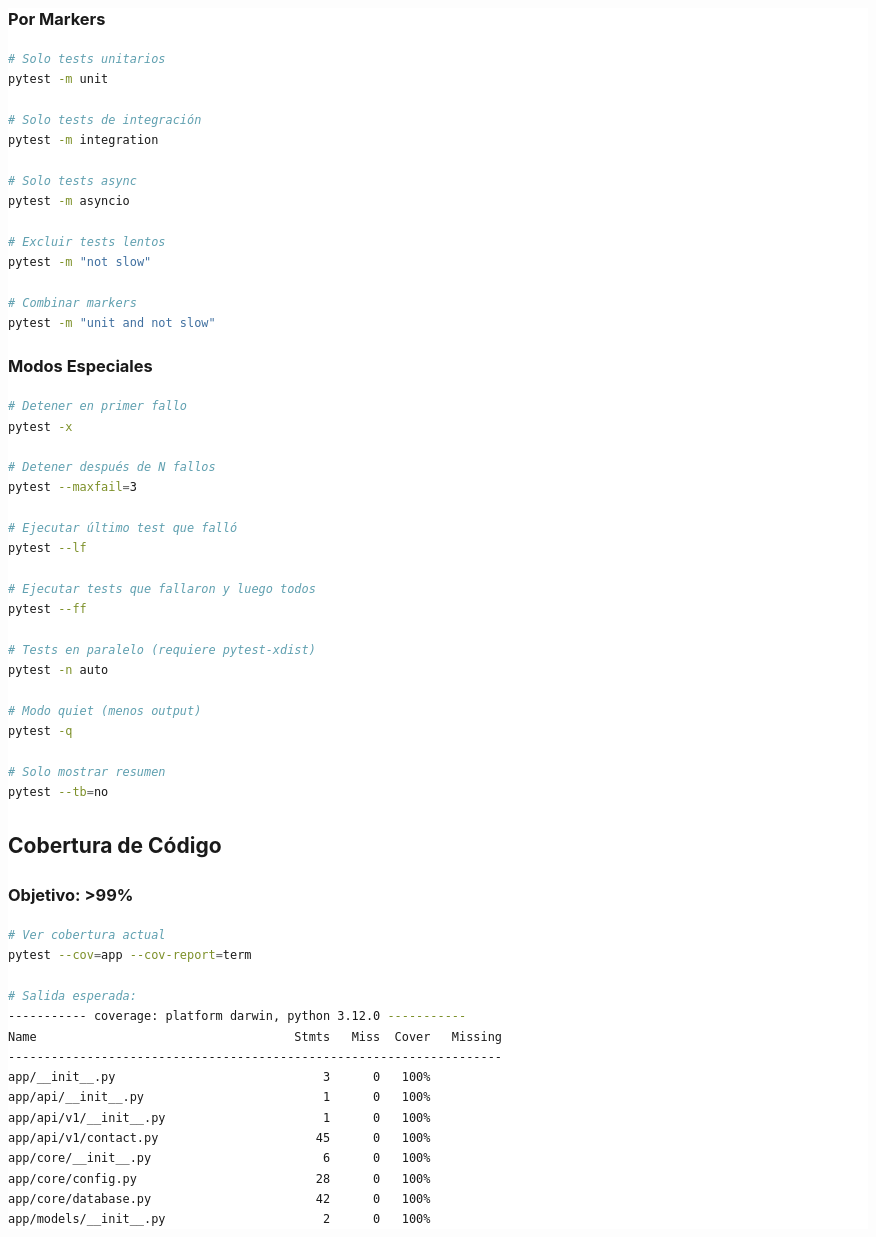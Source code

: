 ### Por Markers

```bash
# Solo tests unitarios
pytest -m unit

# Solo tests de integración
pytest -m integration

# Solo tests async
pytest -m asyncio

# Excluir tests lentos
pytest -m "not slow"

# Combinar markers
pytest -m "unit and not slow"
```

### Modos Especiales

```bash
# Detener en primer fallo
pytest -x

# Detener después de N fallos
pytest --maxfail=3

# Ejecutar último test que falló
pytest --lf

# Ejecutar tests que fallaron y luego todos
pytest --ff

# Tests en paralelo (requiere pytest-xdist)
pytest -n auto

# Modo quiet (menos output)
pytest -q

# Solo mostrar resumen
pytest --tb=no
```

## Cobertura de Código

### Objetivo: >99%

```bash
# Ver cobertura actual
pytest --cov=app --cov-report=term

# Salida esperada:
----------- coverage: platform darwin, python 3.12.0 -----------
Name                                    Stmts   Miss  Cover   Missing
---------------------------------------------------------------------
app/__init__.py                             3      0   100%
app/api/__init__.py                         1      0   100%
app/api/v1/__init__.py                      1      0   100%
app/api/v1/contact.py                      45      0   100%
app/core/__init__.py                        6      0   100%
app/core/config.py                         28      0   100%
app/core/database.py                       42      0   100%
app/models/__init__.py                      2      0   100%
```